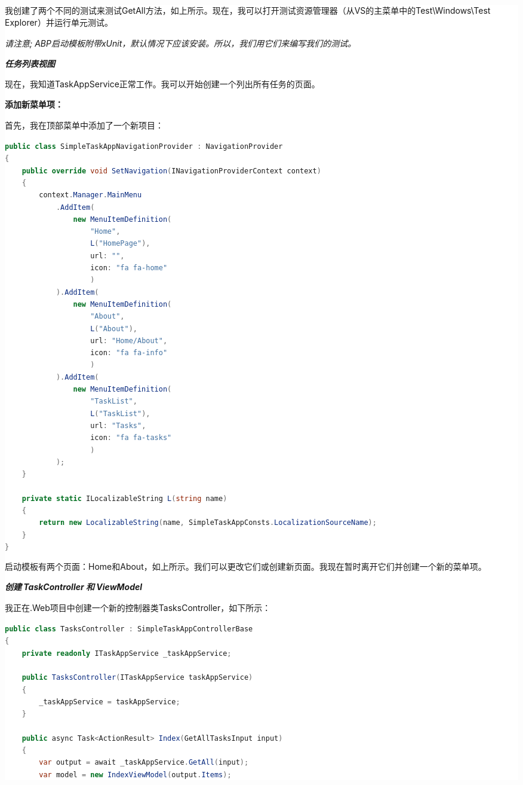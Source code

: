 我创建了两个不同的测试来测试GetAll方法，如上所示。现在，我可以打开测试资源管理器（从VS的主菜单中的Test\Windows\Test Explorer）并运行单元测试。

*请注意; ABP启动模板附带xUnit，默认情况下应该安装。所以，我们用它们来编写我们的测试。*

***任务列表视图***

现在，我知道TaskAppService正常工作。我可以开始创建一个列出所有任务的页面。

**添加新菜单项：**

首先，我在顶部菜单中添加了一个新项目：

```C#
public class SimpleTaskAppNavigationProvider : NavigationProvider
{
    public override void SetNavigation(INavigationProviderContext context)
    {
        context.Manager.MainMenu
            .AddItem(
                new MenuItemDefinition(
                    "Home",
                    L("HomePage"),
                    url: "",
                    icon: "fa fa-home"
                    )
            ).AddItem(
                new MenuItemDefinition(
                    "About",
                    L("About"),
                    url: "Home/About",
                    icon: "fa fa-info"
                    )
            ).AddItem(
                new MenuItemDefinition(
                    "TaskList",
                    L("TaskList"),
                    url: "Tasks",
                    icon: "fa fa-tasks"
                    )
            );
    }

    private static ILocalizableString L(string name)
    {
        return new LocalizableString(name, SimpleTaskAppConsts.LocalizationSourceName);
    }
}
```

启动模板有两个页面：Home和About，如上所示。我们可以更改它们或创建新页面。我现在暂时离开它们并创建一个新的菜单项。

***创建 TaskController 和 ViewModel***

我正在.Web项目中创建一个新的控制器类TasksController，如下所示：

```C#
public class TasksController : SimpleTaskAppControllerBase
{
    private readonly ITaskAppService _taskAppService;

    public TasksController(ITaskAppService taskAppService)
    {
        _taskAppService = taskAppService;
    }

    public async Task<ActionResult> Index(GetAllTasksInput input)
    {
        var output = await _taskAppService.GetAll(input);
        var model = new IndexViewModel(output.Items);
```